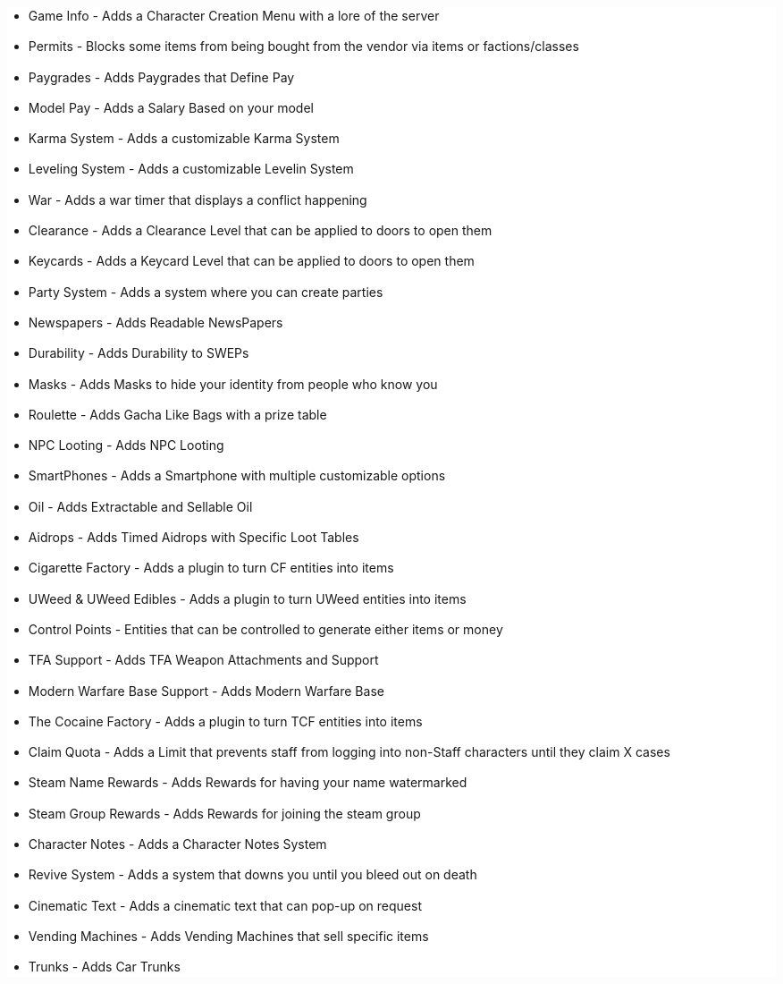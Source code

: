 - Game Info - Adds a Character Creation Menu with a lore of the server

- Permits - Blocks some items from being bought from the vendor via items or factions/classes

- Paygrades - Adds Paygrades that Define Pay

- Model Pay - Adds a Salary Based on your model

- Karma System - Adds a customizable Karma System

- Leveling System - Adds a customizable Levelin System

- War - Adds a war timer that displays a conflict happening

- Clearance - Adds a Clearance Level that can be applied to doors to open them

- Keycards - Adds a Keycard Level that can be applied to doors to open them

- Party System - Adds a system where you can create parties

- Newspapers - Adds Readable NewsPapers

- Durability - Adds Durability to SWEPs

- Masks - Adds Masks to hide your identity from people who know you

- Roulette - Adds Gacha Like Bags with a prize table

- NPC Looting - Adds NPC Looting

- SmartPhones - Adds a Smartphone with multiple customizable options

- Oil - Adds Extractable and Sellable Oil

- Aidrops - Adds Timed Aidrops with Specific Loot Tables

- Cigarette Factory - Adds a plugin to turn CF entities into items

- UWeed & UWeed Edibles - Adds a plugin to turn UWeed entities into items

- Control Points - Entities that can be controlled to generate either items or money

- TFA Support - Adds TFA Weapon Attachments and Support

- Modern Warfare Base Support - Adds Modern Warfare Base

- The Cocaine Factory - Adds a plugin to turn TCF entities into items

- Claim Quota - Adds a Limit that prevents staff from logging into non-Staff characters until they claim X cases

- Steam Name Rewards - Adds Rewards for having your name watermarked

- Steam Group Rewards - Adds Rewards for joining the steam group

- Character Notes - Adds a Character Notes System

- Revive System - Adds a system that downs you until you bleed out on death

- Cinematic Text - Adds a cinematic text that can pop-up on request

- Vending Machines - Adds Vending Machines that sell specific items

- Trunks - Adds Car Trunks

